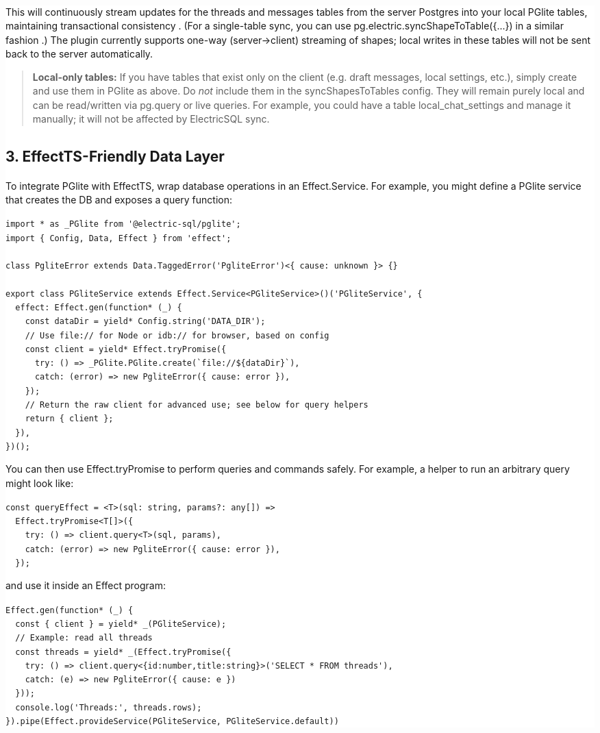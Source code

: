 ```
```

This will continuously stream updates for the threads and messages tables from the server Postgres into your local PGlite tables, maintaining transactional consistency . (For a single-table sync, you can use pg.electric.syncShapeToTable({...}) in a similar fashion .) The plugin currently supports one-way (server→client) streaming of shapes; local writes in these tables will not be sent back to the server automatically.

> **Local‑only tables:** If you have tables that exist only on the client (e.g. draft messages, local settings, etc.), simply create and use them in PGlite as above. Do _not_ include them in the syncShapesToTables config. They will remain purely local and can be read/written via pg.query or live queries. For example, you could have a table local_chat_settings and manage it manually; it will not be affected by ElectricSQL sync.

## **3. EffectTS-Friendly Data Layer**

To integrate PGlite with EffectTS, wrap database operations in an Effect.Service. For example, you might define a PGlite service that creates the DB and exposes a query function:

```
import * as _PGlite from '@electric-sql/pglite';
import { Config, Data, Effect } from 'effect';

class PgliteError extends Data.TaggedError('PgliteError')<{ cause: unknown }> {}

export class PGliteService extends Effect.Service<PGliteService>()('PGliteService', {
  effect: Effect.gen(function* (_) {
    const dataDir = yield* Config.string('DATA_DIR');
    // Use file:// for Node or idb:// for browser, based on config
    const client = yield* Effect.tryPromise({
      try: () => _PGlite.PGlite.create(`file://${dataDir}`),
      catch: (error) => new PgliteError({ cause: error }),
    });
    // Return the raw client for advanced use; see below for query helpers
    return { client };
  }),
})();
```

You can then use Effect.tryPromise to perform queries and commands safely. For example, a helper to run an arbitrary query might look like:

```
const queryEffect = <T>(sql: string, params?: any[]) =>
  Effect.tryPromise<T[]>({
    try: () => client.query<T>(sql, params),
    catch: (error) => new PgliteError({ cause: error }),
  });
```

and use it inside an Effect program:

```
Effect.gen(function* (_) {
  const { client } = yield* _(PGliteService);
  // Example: read all threads
  const threads = yield* _(Effect.tryPromise({
    try: () => client.query<{id:number,title:string}>('SELECT * FROM threads'),
    catch: (e) => new PgliteError({ cause: e })
  }));
  console.log('Threads:', threads.rows);
}).pipe(Effect.provideService(PGliteService, PGliteService.default))
```
